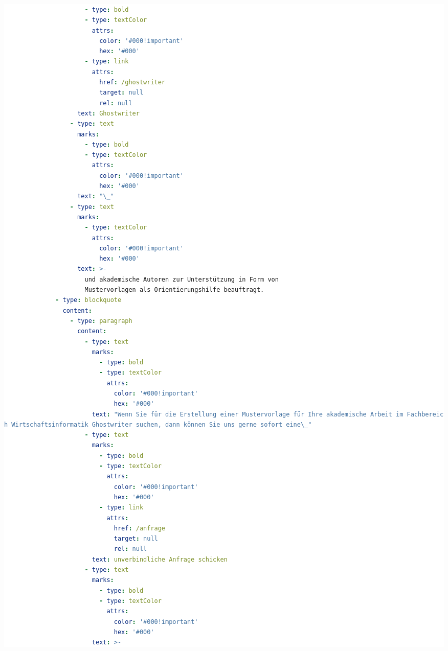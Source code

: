 ```yaml
                      - type: bold
                      - type: textColor
                        attrs:
                          color: '#000!important'
                          hex: '#000'
                      - type: link
                        attrs:
                          href: /ghostwriter
                          target: null
                          rel: null
                    text: Ghostwriter
                  - type: text
                    marks:
                      - type: bold
                      - type: textColor
                        attrs:
                          color: '#000!important'
                          hex: '#000'
                    text: "\_"
                  - type: text
                    marks:
                      - type: textColor
                        attrs:
                          color: '#000!important'
                          hex: '#000'
                    text: >-
                      und akademische Autoren zur Unterstützung in Form von
                      Mustervorlagen als Orientierungshilfe beauftragt.
              - type: blockquote
                content:
                  - type: paragraph
                    content:
                      - type: text
                        marks:
                          - type: bold
                          - type: textColor
                            attrs:
                              color: '#000!important'
                              hex: '#000'
                        text: "Wenn Sie für die Erstellung einer Mustervorlage für Ihre akademische Arbeit im Fachbereich Wirtschaftsinformatik Ghostwriter suchen, dann können Sie uns gerne sofort eine\_"
                      - type: text
                        marks:
                          - type: bold
                          - type: textColor
                            attrs:
                              color: '#000!important'
                              hex: '#000'
                          - type: link
                            attrs:
                              href: /anfrage
                              target: null
                              rel: null
                        text: unverbindliche Anfrage schicken
                      - type: text
                        marks:
                          - type: bold
                          - type: textColor
                            attrs:
                              color: '#000!important'
                              hex: '#000'
                        text: >-
```